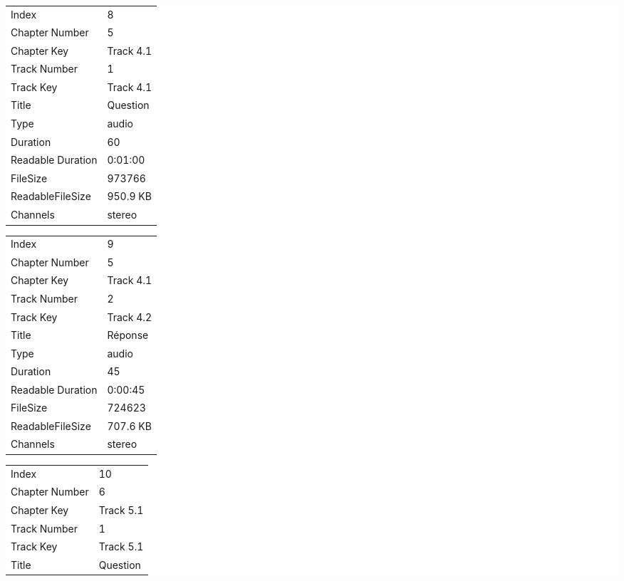 |  |  |
| - | - |
| Index | 8 |
| Chapter Number | 5 |
| Chapter Key | Track 4.1 |
| Track Number | 1 |
| Track Key | Track 4.1 |
| Title | Question |
| Type | audio |
| Duration | 60 |
| Readable Duration | 0:01:00 |
| FileSize | 973766 |
| ReadableFileSize | 950.9 KB |
| Channels | stereo |

|  |  |
| - | - |
| Index | 9 |
| Chapter Number | 5 |
| Chapter Key | Track 4.1 |
| Track Number | 2 |
| Track Key | Track 4.2 |
| Title | Réponse |
| Type | audio |
| Duration | 45 |
| Readable Duration | 0:00:45 |
| FileSize | 724623 |
| ReadableFileSize | 707.6 KB |
| Channels | stereo |

|  |  |
| - | - |
| Index | 10 |
| Chapter Number | 6 |
| Chapter Key | Track 5.1 |
| Track Number | 1 |
| Track Key | Track 5.1 |
| Title | Question |